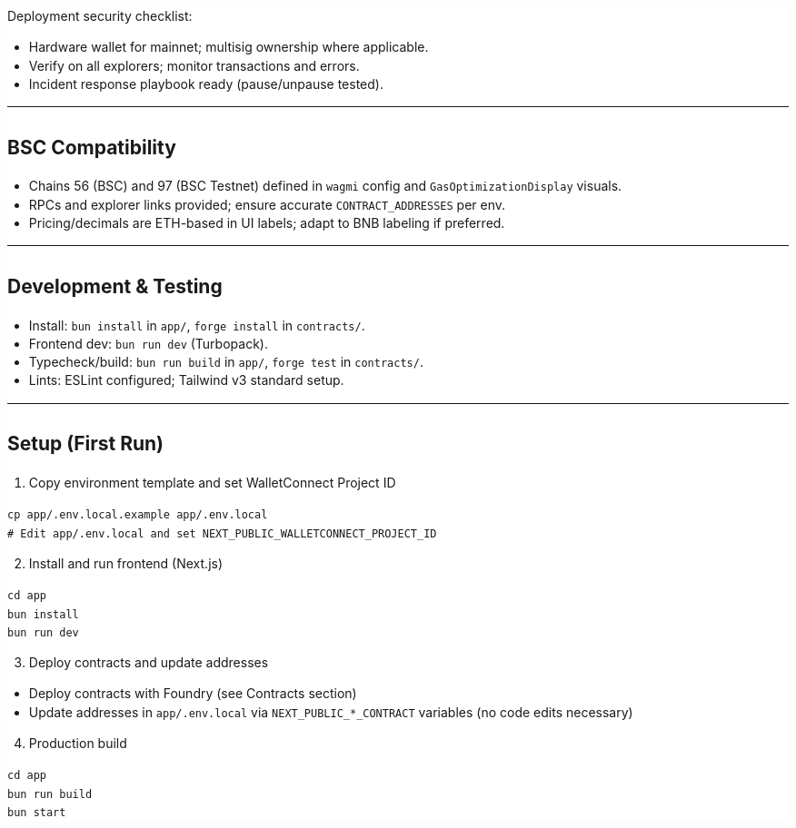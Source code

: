 Deployment security checklist:
- Hardware wallet for mainnet; multisig ownership where applicable.
- Verify on all explorers; monitor transactions and errors.
- Incident response playbook ready (pause/unpause tested).

---

## BSC Compatibility

- Chains 56 (BSC) and 97 (BSC Testnet) defined in `wagmi` config and `GasOptimizationDisplay` visuals.
- RPCs and explorer links provided; ensure accurate `CONTRACT_ADDRESSES` per env.
- Pricing/decimals are ETH-based in UI labels; adapt to BNB labeling if preferred.

---

## Development & Testing

- Install: `bun install` in `app/`, `forge install` in `contracts/`.
- Frontend dev: `bun run dev` (Turbopack).
- Typecheck/build: `bun run build` in `app/`, `forge test` in `contracts/`.
- Lints: ESLint configured; Tailwind v3 standard setup.

---

## Setup (First Run)

1) Copy environment template and set WalletConnect Project ID

```
cp app/.env.local.example app/.env.local
# Edit app/.env.local and set NEXT_PUBLIC_WALLETCONNECT_PROJECT_ID
```

2) Install and run frontend (Next.js)

```
cd app
bun install
bun run dev
```

3) Deploy contracts and update addresses

- Deploy contracts with Foundry (see Contracts section)
- Update addresses in `app/.env.local` via `NEXT_PUBLIC_*_CONTRACT` variables (no code edits necessary)

4) Production build

```
cd app
bun run build
bun start
```
